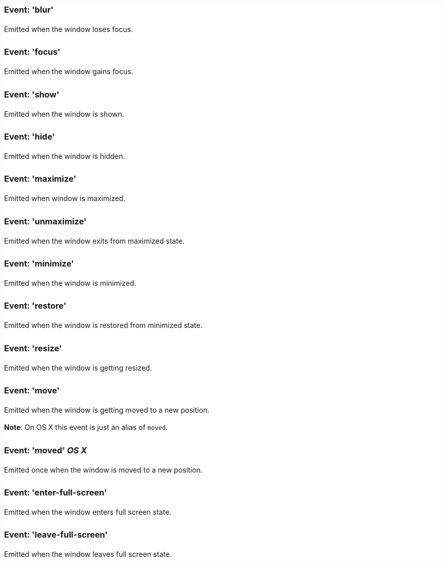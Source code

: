 ### Event: 'blur'

Emitted when the window loses focus.

### Event: 'focus'

Emitted when the window gains focus.

### Event: 'show'

Emitted when the window is shown.

### Event: 'hide'

Emitted when the window is hidden.

### Event: 'maximize'

Emitted when window is maximized.

### Event: 'unmaximize'

Emitted when the window exits from maximized state.

### Event: 'minimize'

Emitted when the window is minimized.

### Event: 'restore'

Emitted when the window is restored from minimized state.

### Event: 'resize'

Emitted when the window is getting resized.

### Event: 'move'

Emitted when the window is getting moved to a new position.

__Note__: On OS X this event is just an alias of `moved`.

### Event: 'moved' _OS X_

Emitted once when the window is moved to a new position.

### Event: 'enter-full-screen'

Emitted when the window enters full screen state.

### Event: 'leave-full-screen'

Emitted when the window leaves full screen state.
